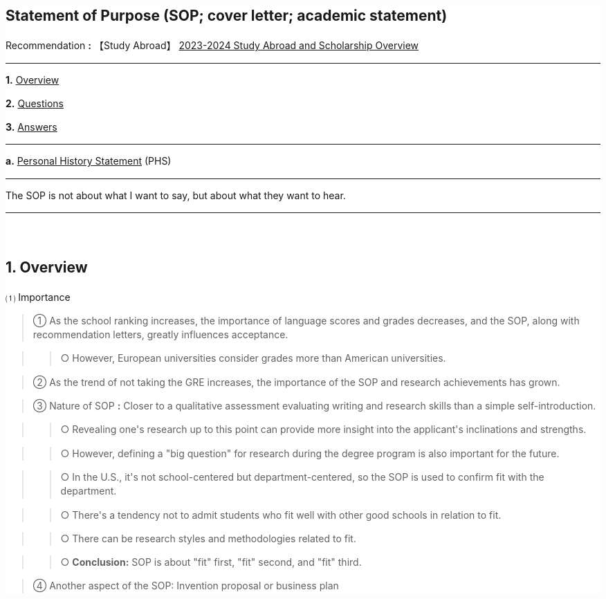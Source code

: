 ## **Statement of Purpose (SOP; cover letter; academic statement)**

Recommendation **:** 【Study Abroad】 [2023-2024 Study Abroad and Scholarship Overview](https://jb243.github.io/pages/2194)

---

**1.** [Overview](#1-overview)

**2.** [Questions](#2-questions)

**3.** [Answers](#3-answers)

---

**a.** [Personal History Statement](https://jb243.github.io/pages/2254) (PHS)

---

The SOP is not about what I want to say, but about what they want to hear.

---

<br>

## **1\. Overview**

 ⑴ Importance

> ① As the school ranking increases, the importance of language scores and grades decreases, and the SOP, along with recommendation letters, greatly influences acceptance.

>> ○ However, European universities consider grades more than American universities.

> ② As the trend of not taking the GRE increases, the importance of the SOP and research achievements has grown.

> ③ Nature of SOP **:** Closer to a qualitative assessment evaluating writing and research skills than a simple self-introduction.

>> ○ Revealing one's research up to this point can provide more insight into the applicant's inclinations and strengths.

>> ○ However, defining a "big question" for research during the degree program is also important for the future.

>> ○ In the U.S., it's not school-centered but department-centered, so the SOP is used to confirm fit with the department.

>> ○ There's a tendency not to admit students who fit well with other good schools in relation to fit.

>> ○ There can be research styles and methodologies related to fit.

>> ○ **Conclusion:** SOP is about "fit" first, "fit" second, and "fit" third.

> ④ Another aspect of the SOP: Invention proposal or business plan
